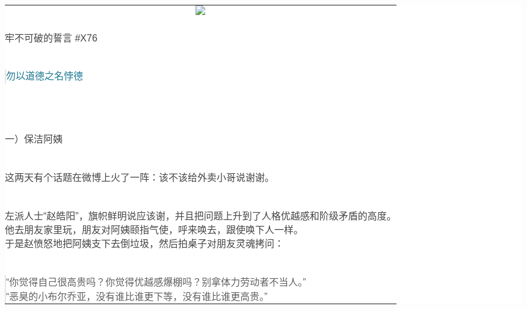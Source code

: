 <section>
				<table cellpadding="0" cellspacing="0" style="margin: 0px; padding: 0px; list-style: none; overflow-wrap: break-word; empty-cells: show; border-collapse: collapse; table-layout: fixed; width: 100%; color: rgb(68, 68, 68); font-family: &quot;Microsoft YaHei&quot;, YaHei, SimHei, Hei;">
	<tbody style="margin: 0px; padding: 0px; list-style: none; word-wrap: break-word;">
		<tr style="margin: 0px; padding: 0px; list-style: none; word-wrap: break-word;">
			<td class="t_f" id="postmessage_2845" style="margin: 0px; padding: 0px; list-style: none; word-wrap: break-word; font-size: 14px;">
				<div align="center" style="margin: 0px; padding: 0px; list-style: none; word-wrap: break-word;">
					<ignore_js_op style="margin: 0px; padding: 0px; list-style: none; word-wrap: break-word;"><img aid="3631" class="zoom" file="data/attachment/forum/201902/21/101856ib64sz4cucusanas.jpeg" id="aimg_3631" initialized="true" inpost="1" src="http://www.sklt.com.cn/data/attachment/forum/201902/21/101856ib64sz4cucusanas.jpeg" style="margin: 0px; padding: 0px; list-style: none; overflow-wrap: break-word; cursor: pointer; width: 100%;" width="600" zoomfile="data/attachment/forum/201902/21/101856ib64sz4cucusanas.jpeg"></ignore_js_op></div>
				<br style="margin: 0px; padding: 0px; list-style: none; word-wrap: break-word;">
				<font face="KaiTi, STKaiti, sans-serif" style="margin: 0px; padding: 0px; list-style: none; word-wrap: break-word;"><font style="margin: 0px; padding: 0px; list-style: none; word-wrap: break-word; font-size: 12pt;">牢不可破的誓言 #X76</font></font><br style="margin: 0px; padding: 0px; list-style: none; word-wrap: break-word;">
				<br style="margin: 0px; padding: 0px; list-style: none; word-wrap: break-word;">
				<br style="margin: 0px; padding: 0px; list-style: none; word-wrap: break-word;">
				<blockquote style="margin: 0px; padding: 0px; list-style: none; word-wrap: break-word;">
					<font color="#1C7892" style="margin: 0px; padding: 0px; list-style: none; word-wrap: break-word;"><font face="KaiTi, STKaiti, sans-serif" style="margin: 0px; padding: 0px; list-style: none; word-wrap: break-word;"><font style="margin: 0px; padding: 0px; list-style: none; word-wrap: break-word; font-size: 12pt;">勿以道德之名悖德</font></font></font></blockquote>
				<br style="margin: 0px; padding: 0px; list-style: none; word-wrap: break-word;">
				<br style="margin: 0px; padding: 0px; list-style: none; word-wrap: break-word;">
				<br style="margin: 0px; padding: 0px; list-style: none; word-wrap: break-word;">
				<br style="margin: 0px; padding: 0px; list-style: none; word-wrap: break-word;">
				<font face="KaiTi, STKaiti, sans-serif" style="margin: 0px; padding: 0px; list-style: none; word-wrap: break-word;"><font style="margin: 0px; padding: 0px; list-style: none; word-wrap: break-word; font-size: 12pt;">一）保洁阿姨</font></font><br style="margin: 0px; padding: 0px; list-style: none; word-wrap: break-word;">
				<br style="margin: 0px; padding: 0px; list-style: none; word-wrap: break-word;">
				<br style="margin: 0px; padding: 0px; list-style: none; word-wrap: break-word;">
				<font face="KaiTi, STKaiti, sans-serif" style="margin: 0px; padding: 0px; list-style: none; word-wrap: break-word;"><font style="margin: 0px; padding: 0px; list-style: none; word-wrap: break-word; font-size: 12pt;">这两天有个话题在微博上火了一阵：该不该给外卖小哥说谢谢。</font></font><br style="margin: 0px; padding: 0px; list-style: none; word-wrap: break-word;">
				<br style="margin: 0px; padding: 0px; list-style: none; word-wrap: break-word;">
				<br style="margin: 0px; padding: 0px; list-style: none; word-wrap: break-word;">
				<font face="KaiTi, STKaiti, sans-serif" style="margin: 0px; padding: 0px; list-style: none; word-wrap: break-word;"><font style="margin: 0px; padding: 0px; list-style: none; word-wrap: break-word; font-size: 12pt;">左派人士“赵皓阳”，旗帜鲜明说应该谢，并且把问题上升到了人格优越感和阶级矛盾的高度。</font></font><br style="margin: 0px; padding: 0px; list-style: none; word-wrap: break-word;">
				<font face="KaiTi, STKaiti, sans-serif" style="margin: 0px; padding: 0px; list-style: none; word-wrap: break-word;"><font style="margin: 0px; padding: 0px; list-style: none; word-wrap: break-word; font-size: 12pt;">他去朋友家里玩，朋友对阿姨颐指气使，呼来唤去，跟使唤下人一样。</font></font><br style="margin: 0px; padding: 0px; list-style: none; word-wrap: break-word;">
				<font face="KaiTi, STKaiti, sans-serif" style="margin: 0px; padding: 0px; list-style: none; word-wrap: break-word;"><font style="margin: 0px; padding: 0px; list-style: none; word-wrap: break-word; font-size: 12pt;">于是赵愤怒地把阿姨支下去倒垃圾，然后拍桌子对朋友灵魂拷问：</font></font><br style="margin: 0px; padding: 0px; list-style: none; word-wrap: break-word;">
				<br style="margin: 0px; padding: 0px; list-style: none; word-wrap: break-word;">
				<br style="margin: 0px; padding: 0px; list-style: none; word-wrap: break-word;">
				<blockquote style="margin: 0px; padding: 0px; list-style: none; word-wrap: break-word;">
					<font face="KaiTi, STKaiti, sans-serif" style="margin: 0px; padding: 0px; list-style: none; word-wrap: break-word;"><font style="margin: 0px; padding: 0px; list-style: none; word-wrap: break-word; font-size: 12pt;">“你觉得自己很高贵吗？你觉得优越感爆棚吗？别拿体力劳动者不当人。”</font></font></blockquote>
				<blockquote style="margin: 0px; padding: 0px; list-style: none; word-wrap: break-word;">
					<font face="KaiTi, STKaiti, sans-serif" style="margin: 0px; padding: 0px; list-style: none; word-wrap: break-word;"><font style="margin: 0px; padding: 0px; list-style: none; word-wrap: break-word; font-size: 12pt;">“恶臭的小布尔乔亚，没有谁比谁更下等，没有谁比谁更高贵。”</font></font></blockquote>
				<blockquote style="margin: 0px; padding: 0px; list-style: none; word-wrap: break-word;">